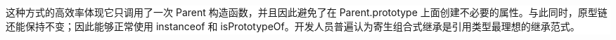 ```javascript
```

这种方式的高效率体现它只调用了一次 Parent 构造函数，并且因此避免了在 Parent.prototype 上面创建不必要的属性。与此同时，原型链还能保持不变；因此能够正常使用 instanceof 和 isPrototypeOf。开发人员普遍认为寄生组合式继承是引用类型最理想的继承范式。
